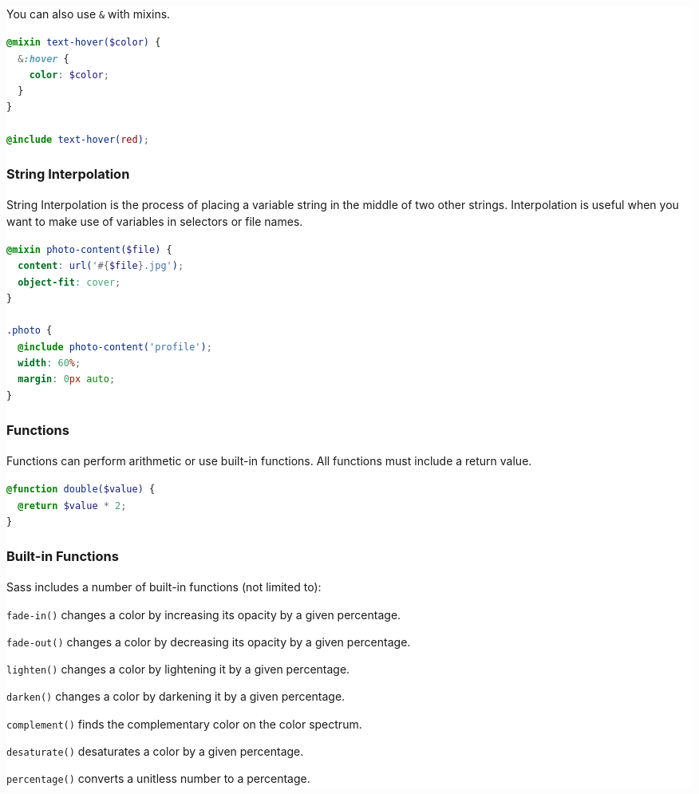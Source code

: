 You can also use `&` with mixins.

```scss
@mixin text-hover($color) {
  &:hover {
    color: $color; 
  }
}

@include text-hover(red);
```

### String Interpolation
String Interpolation is the process of placing a variable string in the middle of two other strings. Interpolation is useful when you want to make use of variables in selectors or file names. 

```scss
@mixin photo-content($file) {
  content: url('#{$file}.jpg');
  object-fit: cover;
}

.photo { 
  @include photo-content('profile');
  width: 60%;
  margin: 0px auto; 
}
```

### Functions
Functions can perform arithmetic or use built-in functions. All functions must include a return value.

```scss
@function double($value) {
  @return $value * 2;
}
```

### Built-in Functions
Sass includes a number of built-in functions (not limited to):

`fade-in()` changes a color by increasing its opacity by a given percentage.

`fade-out()` changes a color by decreasing its opacity by a given percentage.

`lighten()` changes a color by lightening it by a given percentage.

`darken()` changes a color by darkening it by a given percentage.

`complement()` finds the complementary color on the color spectrum.

`desaturate()` desaturates a color by a given percentage.

`percentage()` converts a unitless number to a percentage.
